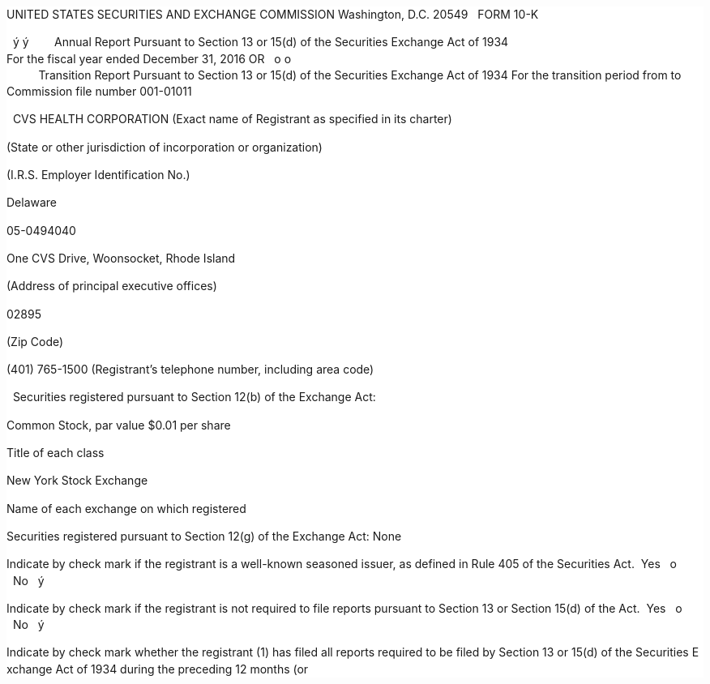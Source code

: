 UNITED STATES
SECURITIES AND EXCHANGE COMMISSION
Washington, D.C. 20549
  FORM 10-K

  ý
ý
       Annual Report Pursuant to Section 13 or 15(d) of the Securities Exchange Act of 1934
For the fiscal year ended December 31, 2016
OR
  o
o
          Transition Report Pursuant to Section 13 or 15(d) of the Securities Exchange Act of 1934
For the transition period from to
Commission file number 001-01011

  CVS HEALTH CORPORATION
(Exact name of Registrant as specified in its charter)

(State or other jurisdiction of incorporation or organization)

(I.R.S. Employer Identification No.)

Delaware

05-0494040

One CVS Drive, Woonsocket, Rhode Island

(Address of principal executive offices)

02895

(Zip Code)

(401) 765-1500
(Registrant’s telephone number, including area code)

  Securities registered pursuant to Section 12(b) of the Exchange Act:

Common Stock, par value $0.01 per share

Title of each class

New York Stock Exchange

Name of each exchange on which registered

Securities registered pursuant to Section 12(g) of the Exchange Act: None

Indicate by check mark if the registrant is a well-known seasoned issuer, as defined in Rule 405 of the Securities Act.  Yes   o
  No   ý

Indicate by check mark if the registrant is not required to file reports pursuant to Section 13 or Section 15(d) of the Act.  Yes   o
  No   ý

Indicate by check mark whether the registrant (1) has filed all reports required to be filed by Section 13 or 15(d) of the Securities Exchange Act of 1934 during the preceding 12 months (or
